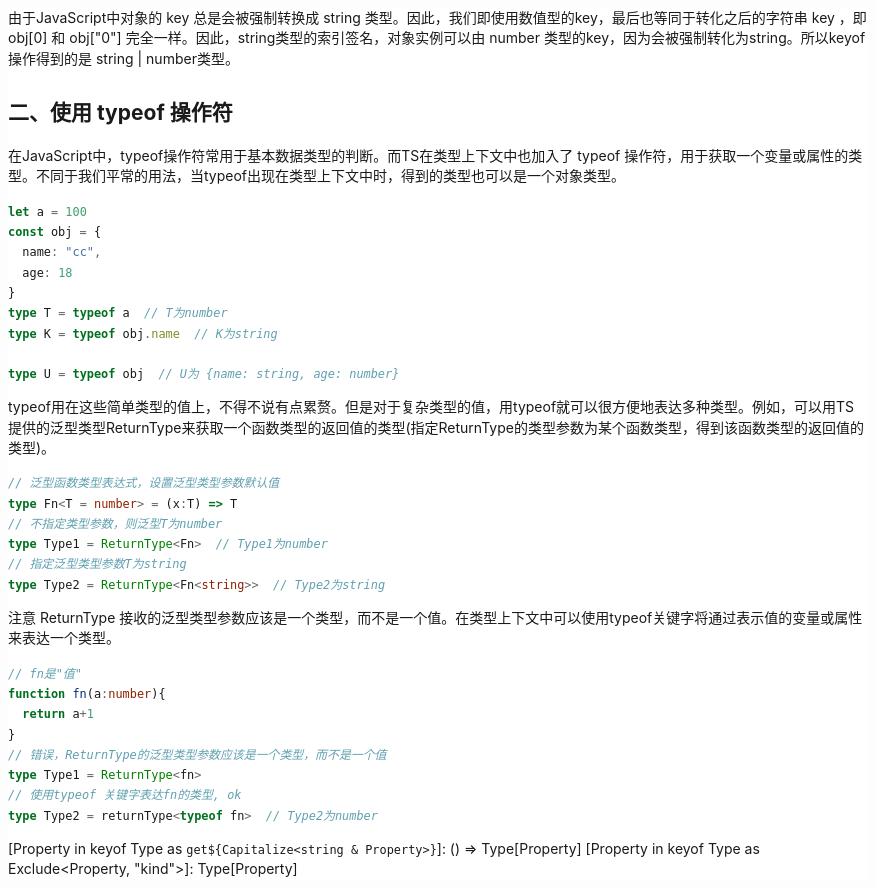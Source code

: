 

由于JavaScript中对象的 key 总是会被强制转换成 string 类型。因此，我们即使用数值型的key，最后也等同于转化之后的字符串 key ，即 obj[0] 和 obj["0"] 完全一样。因此，string类型的索引签名，对象实例可以由 number 类型的key，因为会被强制转化为string。所以keyof操作得到的是 string | number类型。



## 二、使用 typeof 操作符


在JavaScript中，typeof操作符常用于基本数据类型的判断。而TS在类型上下文中也加入了 typeof 操作符，用于获取一个变量或属性的类型。不同于我们平常的用法，当typeof出现在类型上下文中时，得到的类型也可以是一个对象类型。



```typescript
let a = 100
const obj = {
  name: "cc",
  age: 18
}
type T = typeof a  // T为number
type K = typeof obj.name  // K为string

type U = typeof obj  // U为 {name: string, age: number}
```



typeof用在这些简单类型的值上，不得不说有点累赘。但是对于复杂类型的值，用typeof就可以很方便地表达多种类型。例如，可以用TS提供的泛型类型ReturnType来获取一个函数类型的返回值的类型(指定ReturnType的类型参数为某个函数类型，得到该函数类型的返回值的类型)。



```typescript
// 泛型函数类型表达式，设置泛型类型参数默认值
type Fn<T = number> = (x:T) => T
// 不指定类型参数，则泛型T为number
type Type1 = ReturnType<Fn>  // Type1为number
// 指定泛型类型参数T为string
type Type2 = ReturnType<Fn<string>>  // Type2为string
```



注意 ReturnType 接收的泛型类型参数应该是一个类型，而不是一个值。在类型上下文中可以使用typeof关键字将通过表示值的变量或属性来表达一个类型。



```typescript
// fn是"值"
function fn(a:number){
  return a+1
}
// 错误，ReturnType的泛型类型参数应该是一个类型，而不是一个值
type Type1 = ReturnType<fn>
// 使用typeof 关键字表达fn的类型, ok
type Type2 = returnType<typeof fn>  // Type2为number
```




  [x:number]: string
  [x:string]: string
  [x:number]: string[],
  [x:string]: string[]
  [Property in keyof Type]: boolean;
  [P in keyof T]: string[]
  [Property in keyof Type as `get${Capitalize<string & Property>}`]: () => Type[Property]
  [Property in keyof Type as Exclude<Property, "kind">]: Type[Property]
